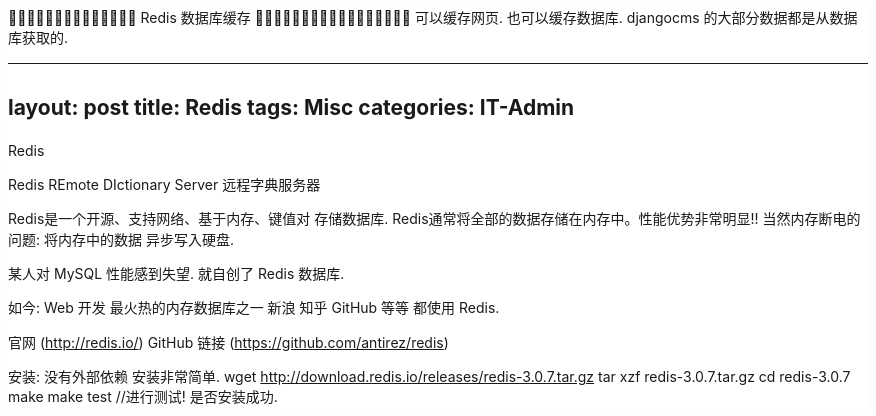 





















🔸🔸🔸🔸🔸🔸🔸🔸🔸🔸🔸🔸🔸🔸 Redis 数据库缓存 🔸🔸🔸🔸🔸🔸🔸🔸🔸🔸🔸🔸🔸🔸🔸🔸🔸
可以缓存网页. 也可以缓存数据库. 
djangocms 的大部分数据都是从数据库获取的. 























---
layout: post
title:  Redis
tags: Misc
categories: IT-Admin
---

Redis

Redis REmote DIctionary Server  远程字典服务器

Redis是一个开源、支持网络、基于内存、键值对 存储数据库.
Redis通常将全部的数据存储在内存中。性能优势非常明显!!
当然内存断电的问题: 将内存中的数据 异步写入硬盘.

某人对 MySQL 性能感到失望. 就自创了 Redis 数据库.

如今: Web 开发 最火热的内存数据库之一
新浪 知乎 GitHub 等等 都使用 Redis.

官网 (http://redis.io/)       GitHub 链接 (https://github.com/antirez/redis)

安装: 没有外部依赖 安装非常简单.
wget http://download.redis.io/releases/redis-3.0.7.tar.gz
tar xzf redis-3.0.7.tar.gz
cd redis-3.0.7
make
make test
//进行测试! 是否安装成功.
